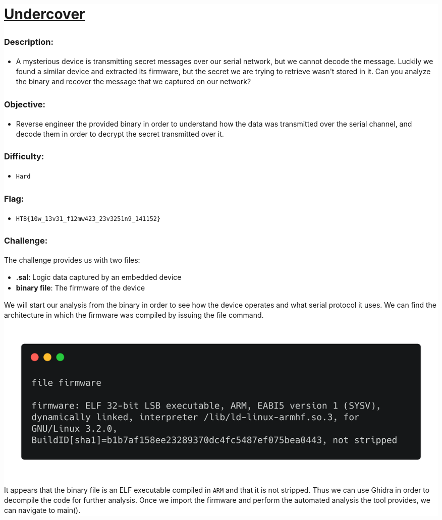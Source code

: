 # [__Undercover__](#Undercover)

### Description:

* A mysterious device is transmitting secret messages over our serial network, but we cannot decode the message. Luckily we found a similar device and extracted its firmware, but the secret we are trying to retrieve wasn't stored in it. Can you analyze the binary and recover the message that we captured on our network?

### Objective:
* Reverse engineer the provided binary in order to understand how the data was transmitted over the serial channel, and decode them in order to decrypt the secret transmitted over it.

### Difficulty:
* `Hard`

### Flag:
* `HTB{10w_13v31_f12mw423_23v3251n9_141152}`

### Challenge:

The challenge provides us with two files:

* **.sal**: Logic data captured by an embedded device
* **binary file**: The firmware of the device

We will start our analysis from the binary in order to see how the device operates and what serial protocol it uses. We can find the architecture in which the firmware was compiled by issuing the file command.

![file_firmware](assets/file_firmware.png)

It appears that the binary file is an ELF executable compiled in `ARM` and that it is not stripped. Thus we can use Ghidra in order to decompile the code for further analysis. Once we import the firmware and perform the automated analysis the tool provides, we can navigate to main().
